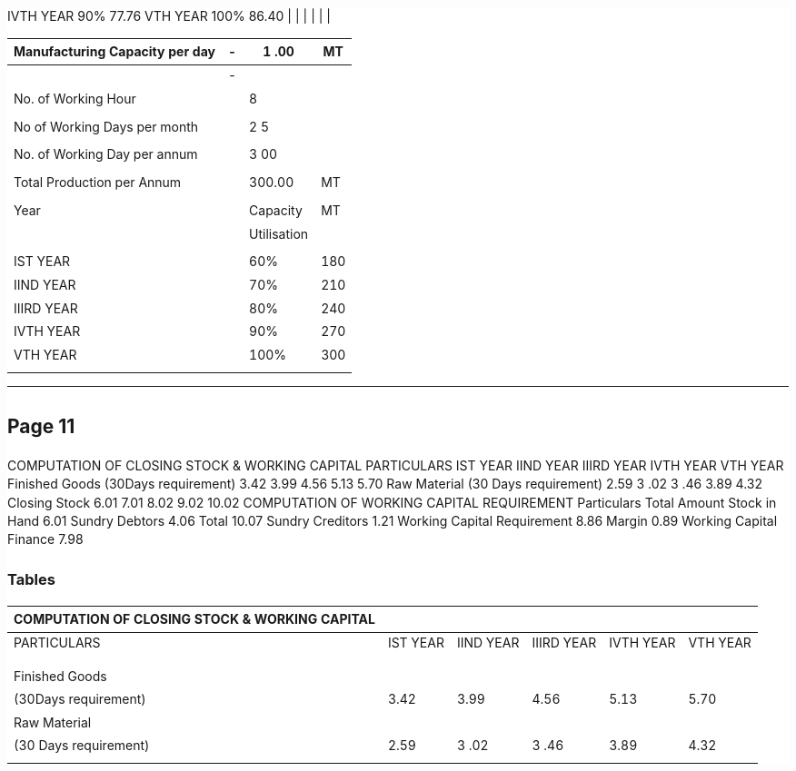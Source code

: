 IVTH YEAR 90% 77.76
VTH YEAR 100% 86.40 |  |  |  |  |  |

| Manufacturing Capacity per day | - | 1 .00 | MT |
|---|---|---|---|
|  | - |  |  |
| No. of Working Hour |  | 8 |  |
|  |  |  |  |
| No of Working Days per month |  | 2 5 |  |
|  |  |  |  |
| No. of Working Day per annum |  | 3 00 |  |
|  |  |  |  |
| Total Production per Annum |  | 300.00 | MT |
|  |  |  |  |
| Year |  | Capacity | MT |
|  |  | Utilisation |  |
|  |  |  |  |
| IST YEAR |  | 60% | 180 |
| IIND YEAR |  | 70% | 210 |
| IIIRD YEAR |  | 80% | 240 |
| IVTH YEAR |  | 90% | 270 |
| VTH YEAR |  | 100% | 300 |
|  |  |  |  |

---

## Page 11

COMPUTATION OF CLOSING STOCK & WORKING CAPITAL PARTICULARS IST YEAR IIND YEAR IIIRD YEAR IVTH YEAR VTH YEAR Finished Goods (30Days requirement) 3.42 3.99 4.56 5.13 5.70 Raw Material (30 Days requirement) 2.59 3 .02 3 .46 3.89 4.32 Closing Stock 6.01 7.01 8.02 9.02 10.02 COMPUTATION OF WORKING CAPITAL REQUIREMENT Particulars Total Amount Stock in Hand 6.01 Sundry Debtors 4.06 Total 10.07 Sundry Creditors 1.21 Working Capital Requirement 8.86 Margin 0.89 Working Capital Finance 7.98

### Tables

| COMPUTATION OF CLOSING STOCK & WORKING CAPITAL |  |  |  |  |  |
|---|---|---|---|---|---|
| PARTICULARS | IST YEAR | IIND YEAR | IIIRD YEAR | IVTH YEAR | VTH YEAR |
|  |  |  |  |  |  |
|  |  |  |  |  |  |
| Finished Goods |  |  |  |  |  |
| (30Days requirement) | 3.42 | 3.99 | 4.56 | 5.13 | 5.70 |
| Raw Material |  |  |  |  |  |
| (30 Days requirement) | 2.59 | 3 .02 | 3 .46 | 3.89 | 4.32 |
|  |  |  |  |  |  |
